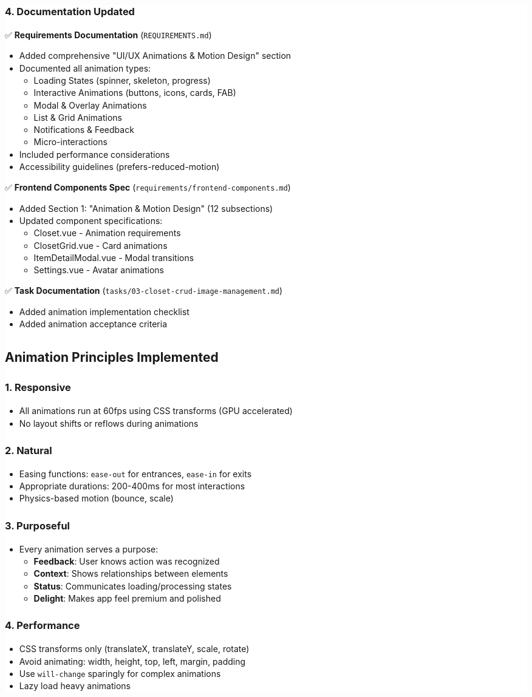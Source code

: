 ### 4. Documentation Updated

✅ **Requirements Documentation** (`REQUIREMENTS.md`)
- Added comprehensive "UI/UX Animations & Motion Design" section
- Documented all animation types:
  - Loading States (spinner, skeleton, progress)
  - Interactive Animations (buttons, icons, cards, FAB)
  - Modal & Overlay Animations
  - List & Grid Animations
  - Notifications & Feedback
  - Micro-interactions
- Included performance considerations
- Accessibility guidelines (prefers-reduced-motion)

✅ **Frontend Components Spec** (`requirements/frontend-components.md`)
- Added Section 1: "Animation & Motion Design" (12 subsections)
- Updated component specifications:
  - Closet.vue - Animation requirements
  - ClosetGrid.vue - Card animations
  - ItemDetailModal.vue - Modal transitions
  - Settings.vue - Avatar animations

✅ **Task Documentation** (`tasks/03-closet-crud-image-management.md`)
- Added animation implementation checklist
- Added animation acceptance criteria

## Animation Principles Implemented

### 1. Responsive
- All animations run at 60fps using CSS transforms (GPU accelerated)
- No layout shifts or reflows during animations

### 2. Natural
- Easing functions: `ease-out` for entrances, `ease-in` for exits
- Appropriate durations: 200-400ms for most interactions
- Physics-based motion (bounce, scale)

### 3. Purposeful
- Every animation serves a purpose:
  - **Feedback**: User knows action was recognized
  - **Context**: Shows relationships between elements
  - **Status**: Communicates loading/processing states
  - **Delight**: Makes app feel premium and polished

### 4. Performance
- CSS transforms only (translateX, translateY, scale, rotate)
- Avoid animating: width, height, top, left, margin, padding
- Use `will-change` sparingly for complex animations
- Lazy load heavy animations
